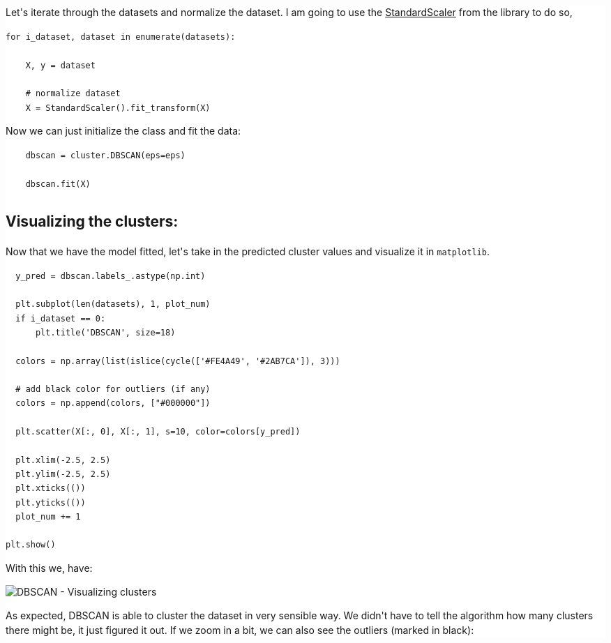 Let's iterate through the datasets and normalize the dataset. I am going to use the [StandardScaler](https://scikit-learn.org/stable/modules/generated/sklearn.preprocessing.StandardScaler.html) from the library to do so,

```
for i_dataset, dataset in enumerate(datasets):

    X, y = dataset

    # normalize dataset
    X = StandardScaler().fit_transform(X)

```

Now we can just initialize the class and fit the data:

```
    dbscan = cluster.DBSCAN(eps=eps)

    dbscan.fit(X)
```

## Visualizing the clusters:

Now that we have the model fitted, let's take in the predicted cluster values and visualize it in `matplotlib`.

```
  y_pred = dbscan.labels_.astype(np.int)

  plt.subplot(len(datasets), 1, plot_num)
  if i_dataset == 0:
      plt.title('DBSCAN', size=18)

  colors = np.array(list(islice(cycle(['#FE4A49', '#2AB7CA']), 3)))

  # add black color for outliers (if any)
  colors = np.append(colors, ["#000000"])

  plt.scatter(X[:, 0], X[:, 1], s=10, color=colors[y_pred])

  plt.xlim(-2.5, 2.5)
  plt.ylim(-2.5, 2.5)
  plt.xticks(())
  plt.yticks(())
  plot_num += 1

plt.show()
```

With this we, have:

![DBSCAN - Visualizing clusters]({{site.baseurl}}/images/dbscan_viz.png)

As expected, DBSCAN is able to cluster the dataset in very sensible way. We didn't have to tell the algorithm how many clusters there might be, it just figured it out. If we zoom in a bit, we can also see the outliers (marked in black):

